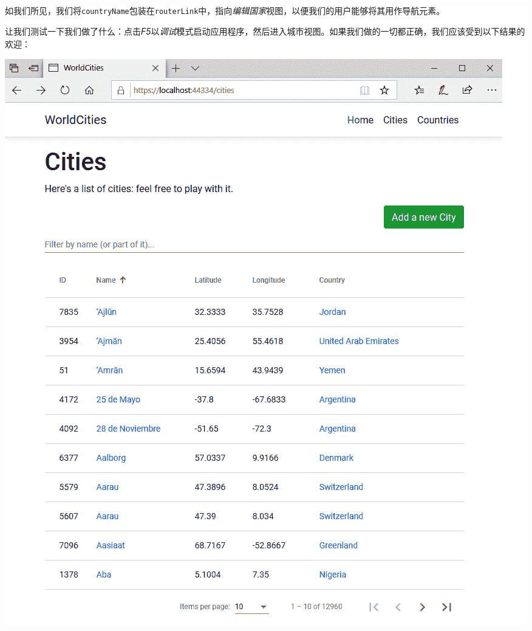 如我们所见，我们将`countryName`包装在`routerLink`中，指向*编辑国家*视图，以便我们的用户能够将其用作导航元素。

让我们测试一下我们做了什么：点击*F5*以*调试*模式启动应用程序，然后进入城市视图。如果我们做的一切都正确，我们应该受到以下结果的欢迎：

![](img/cfd46295-8dd1-4907-9062-8f32c223b020.png)
